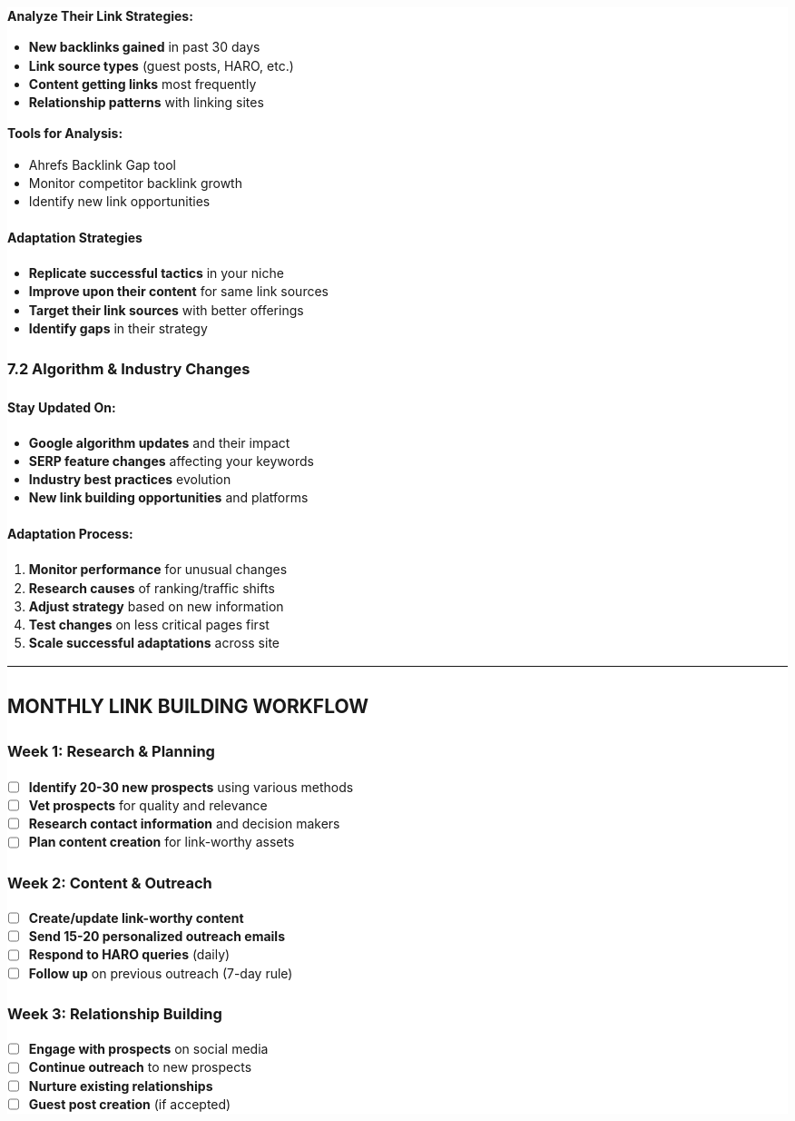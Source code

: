 **Analyze Their Link Strategies:**
- **New backlinks gained** in past 30 days
- **Link source types** (guest posts, HARO, etc.)
- **Content getting links** most frequently
- **Relationship patterns** with linking sites

**Tools for Analysis:**
- Ahrefs Backlink Gap tool
- Monitor competitor backlink growth
- Identify new link opportunities

#### **Adaptation Strategies**
- **Replicate successful tactics** in your niche
- **Improve upon their content** for same link sources
- **Target their link sources** with better offerings
- **Identify gaps** in their strategy

### 7.2 Algorithm & Industry Changes

#### **Stay Updated On:**
- **Google algorithm updates** and their impact
- **SERP feature changes** affecting your keywords
- **Industry best practices** evolution
- **New link building opportunities** and platforms

#### **Adaptation Process:**
1. **Monitor performance** for unusual changes
2. **Research causes** of ranking/traffic shifts
3. **Adjust strategy** based on new information
4. **Test changes** on less critical pages first
5. **Scale successful adaptations** across site

---

## MONTHLY LINK BUILDING WORKFLOW

### Week 1: Research & Planning
- [ ] **Identify 20-30 new prospects** using various methods
- [ ] **Vet prospects** for quality and relevance
- [ ] **Research contact information** and decision makers
- [ ] **Plan content creation** for link-worthy assets

### Week 2: Content & Outreach
- [ ] **Create/update link-worthy content**
- [ ] **Send 15-20 personalized outreach emails**
- [ ] **Respond to HARO queries** (daily)
- [ ] **Follow up** on previous outreach (7-day rule)

### Week 3: Relationship Building
- [ ] **Engage with prospects** on social media
- [ ] **Continue outreach** to new prospects
- [ ] **Nurture existing relationships**
- [ ] **Guest post creation** (if accepted)
